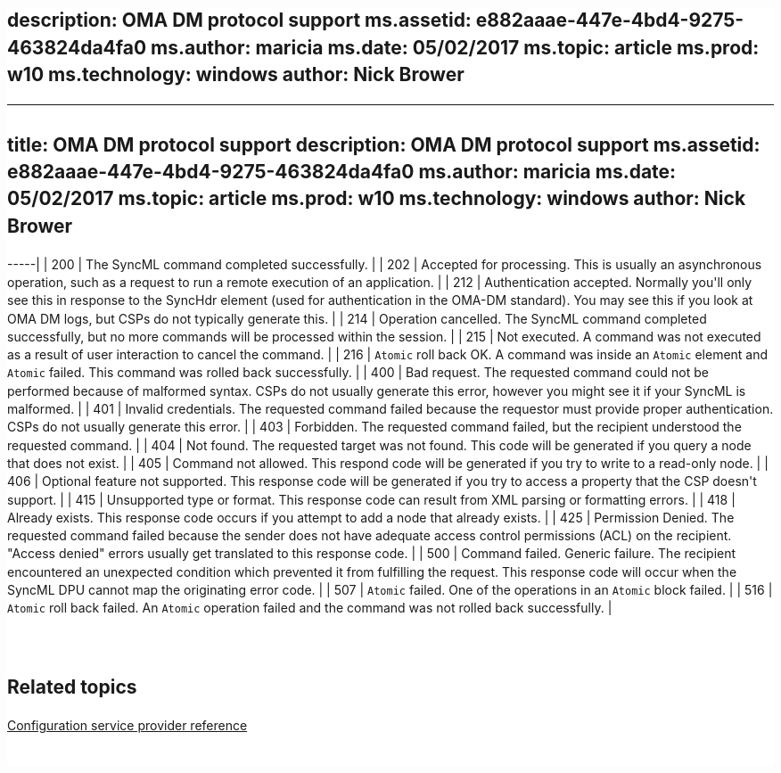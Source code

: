 description: OMA DM protocol support
ms.assetid: e882aaae-447e-4bd4-9275-463824da4fa0
ms.author: maricia
ms.date: 05/02/2017
ms.topic: article
ms.prod: w10
ms.technology: windows
author: Nick Brower
---
---
title: OMA DM protocol support
description: OMA DM protocol support
ms.assetid: e882aaae-447e-4bd4-9275-463824da4fa0
ms.author: maricia
ms.date: 05/02/2017
ms.topic: article
ms.prod: w10
ms.technology: windows
author: Nick Brower
---
-----|
| 200         | The SyncML command completed successfully.                                                                                                                                                                                        |
| 202         | Accepted for processing. This is usually an asynchronous operation, such as a request to run a remote execution of an application.                                                                                                |
| 212         | Authentication accepted. Normally you'll only see this in response to the SyncHdr element (used for authentication in the OMA-DM standard). You may see this if you look at OMA DM logs, but CSPs do not typically generate this. |
| 214         | Operation cancelled. The SyncML command completed successfully, but no more commands will be processed within the session.                                                                                                        |
| 215         | Not executed. A command was not executed as a result of user interaction to cancel the command.                                                                                                                                   |
| 216         | `Atomic` roll back OK. A command was inside an `Atomic` element and `Atomic` failed. This command was rolled back successfully.                                                                                                   |
| 400         | Bad request. The requested command could not be performed because of malformed syntax. CSPs do not usually generate this error, however you might see it if your SyncML is malformed.                                             |
| 401         | Invalid credentials. The requested command failed because the requestor must provide proper authentication. CSPs do not usually generate this error.                                                                              |
| 403         | Forbidden. The requested command failed, but the recipient understood the requested command.                                                                                                                                      |
| 404         | Not found. The requested target was not found. This code will be generated if you query a node that does not exist.                                                                                                               |
| 405         | Command not allowed. This respond code will be generated if you try to write to a read-only node.                                                                                                                                 |
| 406         | Optional feature not supported. This response code will be generated if you try to access a property that the CSP doesn't support.                                                                                                |
| 415         | Unsupported type or format. This response code can result from XML parsing or formatting errors.                                                                                                                                  |
| 418         | Already exists. This response code occurs if you attempt to add a node that already exists.                                                                                                                                       |
| 425         | Permission Denied. The requested command failed because the sender does not have adequate access control permissions (ACL) on the recipient. "Access denied" errors usually get translated to this response code.                 |
| 500         | Command failed. Generic failure. The recipient encountered an unexpected condition which prevented it from fulfilling the request. This response code will occur when the SyncML DPU cannot map the originating error code.       |
| 507         | `Atomic` failed. One of the operations in an `Atomic` block failed.                                                                                                                                                               |
| 516         | `Atomic` roll back failed. An `Atomic` operation failed and the command was not rolled back successfully.                                                                                                                         |

 

## Related topics

[Configuration service provider reference](configuration-service-provider-reference.md)

 






